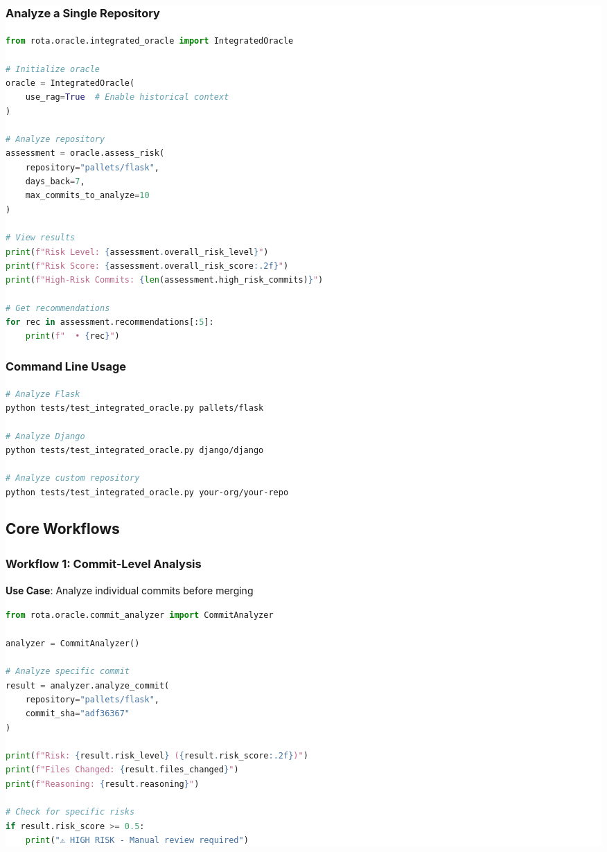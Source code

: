 ### Analyze a Single Repository

```python
from rota.oracle.integrated_oracle import IntegratedOracle

# Initialize oracle
oracle = IntegratedOracle(
    use_rag=True  # Enable historical context
)

# Analyze repository
assessment = oracle.assess_risk(
    repository="pallets/flask",
    days_back=7,
    max_commits_to_analyze=10
)

# View results
print(f"Risk Level: {assessment.overall_risk_level}")
print(f"Risk Score: {assessment.overall_risk_score:.2f}")
print(f"High-Risk Commits: {len(assessment.high_risk_commits)}")

# Get recommendations
for rec in assessment.recommendations[:5]:
    print(f"  • {rec}")
```

### Command Line Usage

```bash
# Analyze Flask
python tests/test_integrated_oracle.py pallets/flask

# Analyze Django
python tests/test_integrated_oracle.py django/django

# Analyze custom repository
python tests/test_integrated_oracle.py your-org/your-repo
```

## Core Workflows

### Workflow 1: Commit-Level Analysis

**Use Case**: Analyze individual commits before merging

```python
from rota.oracle.commit_analyzer import CommitAnalyzer

analyzer = CommitAnalyzer()

# Analyze specific commit
result = analyzer.analyze_commit(
    repository="pallets/flask",
    commit_sha="adf36367"
)

print(f"Risk: {result.risk_level} ({result.risk_score:.2f})")
print(f"Files Changed: {result.files_changed}")
print(f"Reasoning: {result.reasoning}")

# Check for specific risks
if result.risk_score >= 0.5:
    print("⚠️ HIGH RISK - Manual review required")
```